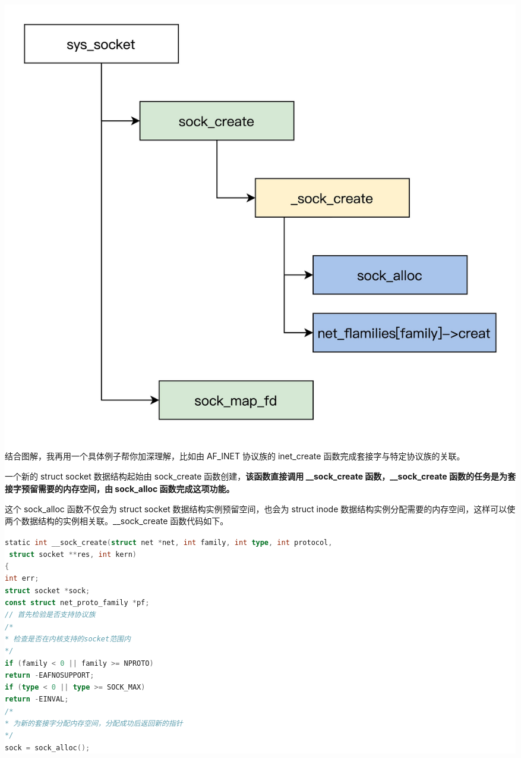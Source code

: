 ![](./images/40-01.jpeg)

结合图解，我再用一个具体例子帮你加深理解，比如由 AF_INET 协议族的 inet_create 函数完成套接字与特定协议族的关联。

一个新的 struct socket 数据结构起始由 sock_create 函数创建，**该函数直接调用 __sock_create 函数，__sock_create 函数的任务是为套接字预留需要的内存空间，由 sock_alloc 函数完成这项功能。**

这个 sock_alloc 函数不仅会为 struct socket 数据结构实例预留空间，也会为 struct inode 数据结构实例分配需要的内存空间，这样可以使两个数据结构的实例相关联。__sock_create 函数代码如下。

```go
static int __sock_create(struct net *net, int family, int type, int protocol,
 struct socket **res, int kern)
{
int err;
struct socket *sock;
const struct net_proto_family *pf;
// 首先检验是否支持协议族
/*
* 检查是否在内核支持的socket范围内
*/
if (family < 0 || family >= NPROTO)
return -EAFNOSUPPORT;
if (type < 0 || type >= SOCK_MAX)
return -EINVAL;
/*
* 为新的套接字分配内存空间，分配成功后返回新的指针
*/
sock = sock_alloc();
```
